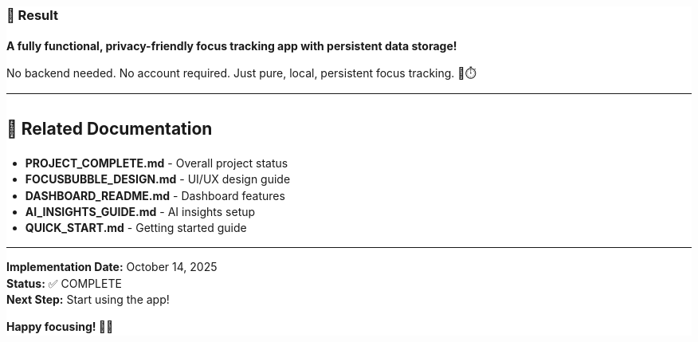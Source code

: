 ### 🎯 Result

**A fully functional, privacy-friendly focus tracking app with persistent data storage!**

No backend needed. No account required. Just pure, local, persistent focus tracking. 🫧⏱️

---

## 🔗 Related Documentation

- **PROJECT_COMPLETE.md** - Overall project status
- **FOCUSBUBBLE_DESIGN.md** - UI/UX design guide
- **DASHBOARD_README.md** - Dashboard features
- **AI_INSIGHTS_GUIDE.md** - AI insights setup
- **QUICK_START.md** - Getting started guide

---

**Implementation Date:** October 14, 2025  
**Status:** ✅ COMPLETE  
**Next Step:** Start using the app!

**Happy focusing! 🎯✨**
